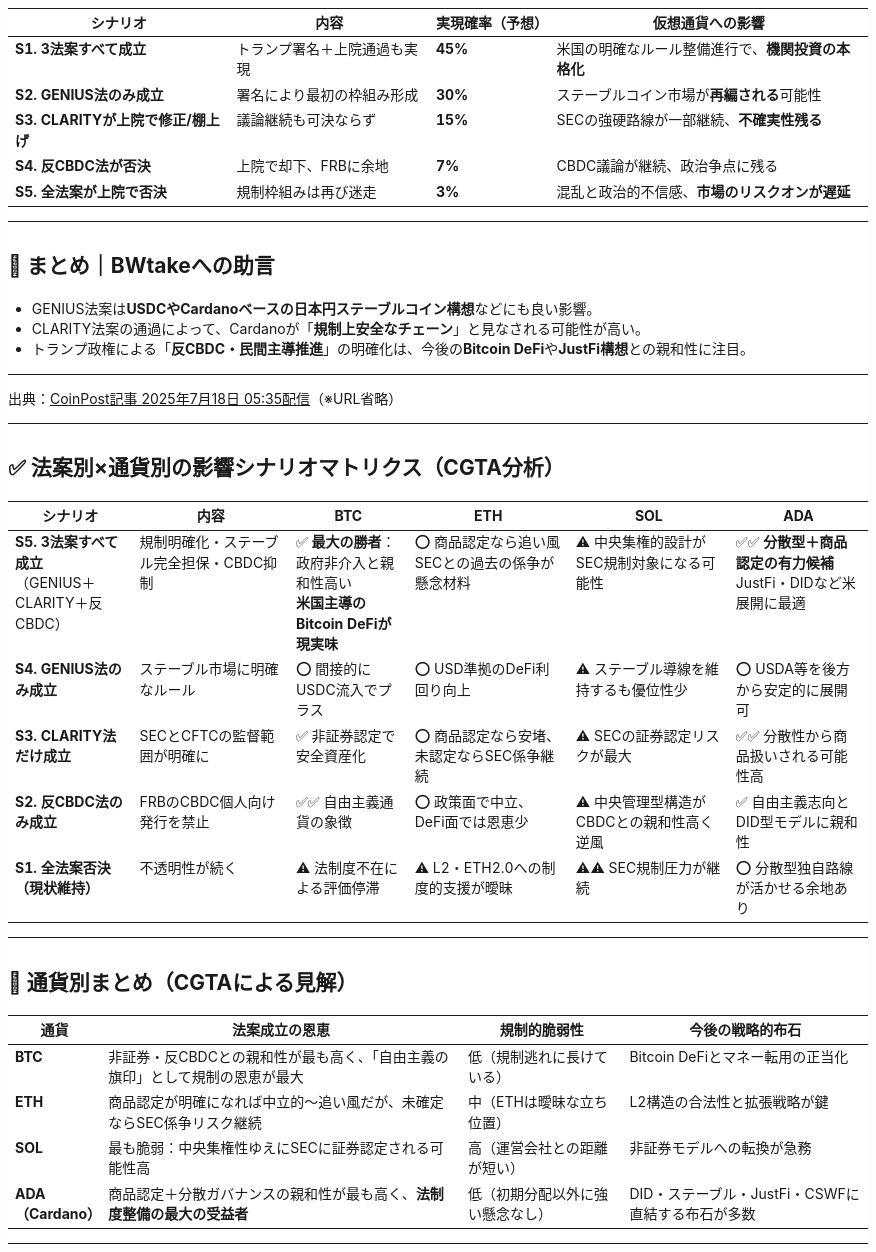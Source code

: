 | シナリオ | 内容 | 実現確率（予想） | 仮想通貨への影響 |
|----------|------|------------------|------------------|
| **S1. 3法案すべて成立** | トランプ署名＋上院通過も実現 | **45%** | 米国の明確なルール整備進行で、**機関投資の本格化** |
| **S2. GENIUS法のみ成立** | 署名により最初の枠組み形成 | **30%** | ステーブルコイン市場が**再編される**可能性 |
| **S3. CLARITYが上院で修正/棚上げ** | 議論継続も可決ならず | **15%** | SECの強硬路線が一部継続、**不確実性残る** |
| **S4. 反CBDC法が否決** | 上院で却下、FRBに余地 | **7%** | CBDC議論が継続、政治争点に残る |
| **S5. 全法案が上院で否決** | 規制枠組みは再び迷走 | **3%** | 混乱と政治的不信感、**市場のリスクオンが遅延** |

---

## 📌 まとめ｜BWtakeへの助言

- GENIUS法案は**USDCやCardanoベースの日本円ステーブルコイン構想**などにも良い影響。
- CLARITY法案の通過によって、Cardanoが「**規制上安全なチェーン**」と見なされる可能性が高い。
- トランプ政権による「**反CBDC・民間主導推進**」の明確化は、今後の**Bitcoin DeFi**や**JustFi構想**との親和性に注目。

---

出典：[CoinPost記事 2025年7月18日 05:35配信](https://coinpost.jp/?p=XXXXXX)（※URL省略）

---

## ✅ 法案別×通貨別の影響シナリオマトリクス（CGTA分析）

| シナリオ                                       | 内容                     | BTC                                                      | ETH                             | SOL                      | ADA                                        |
| ------------------------------------------ | ---------------------- | -------------------------------------------------------- | ------------------------------- | ------------------------ | ------------------------------------------ |
| **S5. 3法案すべて成立**<br>（GENIUS＋CLARITY＋反CBDC） | 規制明確化・ステーブル完全担保・CBDC抑制 | ✅ **最大の勝者**：<br>政府非介入と親和性高い<br>**米国主導のBitcoin DeFiが現実味** | ⭕️ 商品認定なら追い風<br>SECとの過去の係争が懸念材料 | ⚠️ 中央集権的設計がSEC規制対象になる可能性 | ✅✅ **分散型＋商品認定の有力候補**<br>JustFi・DIDなど米展開に最適 |
| **S4. GENIUS法のみ成立**                        | ステーブル市場に明確なルール         | ⭕️ 間接的にUSDC流入でプラス                                        | ⭕️ USD準拠のDeFi利回り向上              | ⚠️ ステーブル導線を維持するも優位性少     | ⭕️ USDA等を後方から安定的に展開可                       |
| **S3. CLARITY法だけ成立**                       | SECとCFTCの監督範囲が明確に      | ✅ 非証券認定で安全資産化                                            | ⭕️ 商品認定なら安堵、未認定ならSEC係争継続        | ⚠️ SECの証券認定リスクが最大        | ✅✅ 分散性から商品扱いされる可能性高                        |
| **S2. 反CBDC法のみ成立**                         | FRBのCBDC個人向け発行を禁止      | ✅✅ 自由主義通貨の象徴                                             | ⭕️ 政策面で中立、DeFi面では恩恵少            | ⚠️ 中央管理型構造がCBDCとの親和性高く逆風 | ✅ 自由主義志向とDID型モデルに親和性                       |
| **S1. 全法案否決（現状維持）**                        | 不透明性が続く                | ⚠️ 法制度不在による評価停滞                                          | ⚠️ L2・ETH2.0への制度的支援が曖昧          | ⚠️⚠️ SEC規制圧力が継続          | ⭕️ 分散型独自路線が活かせる余地あり                        |

---

## 📌 通貨別まとめ（CGTAによる見解）

| 通貨 | 法案成立の恩恵 | 規制的脆弱性 | 今後の戦略的布石 |
|------|----------------|---------------|------------------|
| **BTC** | 非証券・反CBDCとの親和性が最も高く、「自由主義の旗印」として規制の恩恵が最大 | 低（規制逃れに長けている） | Bitcoin DeFiとマネー転用の正当化 |
| **ETH** | 商品認定が明確になれば中立的～追い風だが、未確定ならSEC係争リスク継続 | 中（ETHは曖昧な立ち位置） | L2構造の合法性と拡張戦略が鍵 |
| **SOL** | 最も脆弱：中央集権性ゆえにSECに証券認定される可能性高 | 高（運営会社との距離が短い） | 非証券モデルへの転換が急務 |
| **ADA（Cardano）** | 商品認定＋分散ガバナンスの親和性が最も高く、**法制度整備の最大の受益者** | 低（初期分配以外に強い懸念なし） | DID・ステーブル・JustFi・CSWFに直結する布石が多数 |

---